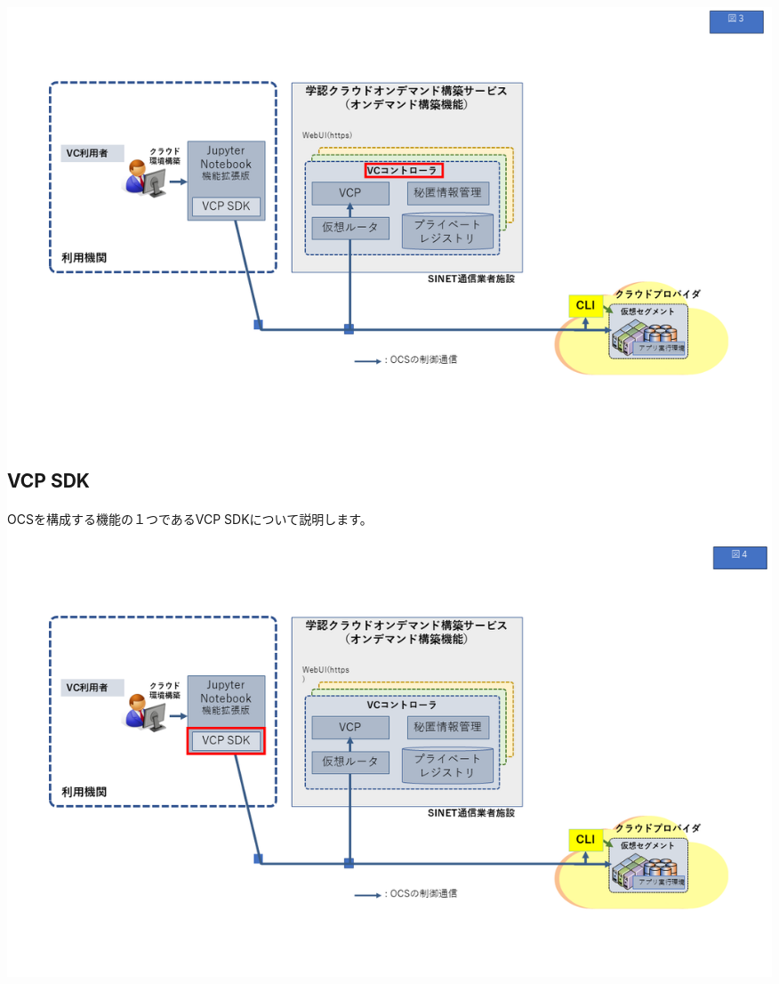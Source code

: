![](media/202402_index_003.png)

## VCP SDK

OCSを構成する機能の１つであるVCP SDKについて説明します。

![](media/202402_index_004.png)
